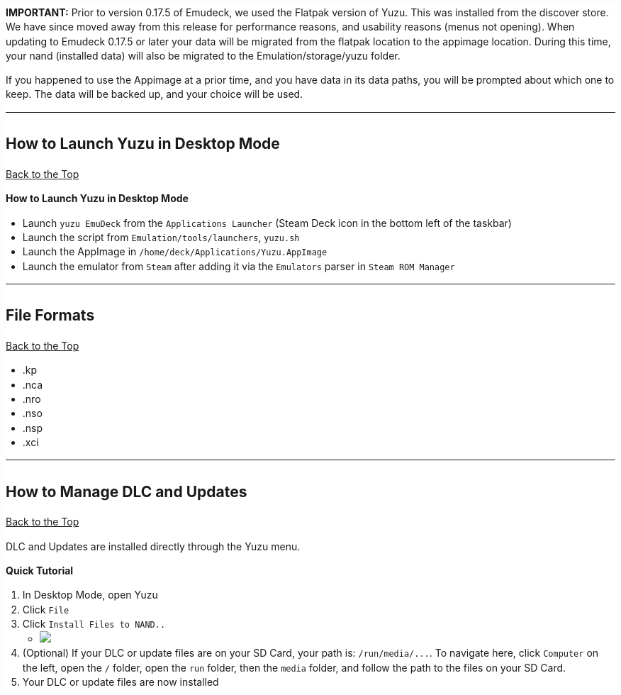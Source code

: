 **IMPORTANT:** Prior to version 0.17.5 of Emudeck, we used the Flatpak version of Yuzu. This was installed from the discover store. We have since moved away from this release for performance reasons, and usability reasons (menus not opening).  When updating to Emudeck 0.17.5 or later your data will be migrated from the flatpak location to the appimage location. During this time, your nand (installed data) will also be migrated to the Emulation/storage/yuzu folder.

If you happened to use the Appimage at a prior time, and you have data in its data paths, you will be prompted about which one to keep. The data will be backed up, and your choice will be used.

***

## How to Launch Yuzu in Desktop Mode
[Back to the Top](https://github.com/dragoonDorise/EmuDeck/wiki/yuzu#yuzu-table-of-contents)

**How to Launch Yuzu in Desktop Mode**

* Launch `yuzu EmuDeck` from the `Applications Launcher` (Steam Deck icon in the bottom left of the taskbar)
* Launch the script from `Emulation/tools/launchers`, `yuzu.sh`
* Launch the AppImage in `/home/deck/Applications/Yuzu.AppImage`
* Launch the emulator from `Steam` after adding it via the `Emulators` parser in `Steam ROM Manager` 

***

## File Formats
[Back to the Top](https://github.com/dragoonDorise/EmuDeck/wiki/yuzu#yuzu-table-of-contents)

* .kp 
* .nca 
* .nro 
* .nso 
* .nsp 
* .xci

***

## How to Manage DLC and Updates
[Back to the Top](https://github.com/dragoonDorise/EmuDeck/wiki/yuzu#yuzu-table-of-contents)

DLC and Updates are installed directly through the Yuzu menu. 

**Quick Tutorial**

1. In Desktop Mode, open Yuzu
2. Click `File`
3. Click `Install Files to NAND..`
   * <img src="https://user-images.githubusercontent.com/108900299/221684457-9e642cec-06bc-4acb-b6ba-ec7acf8b3539.png" height="300">
4. (Optional) If your DLC or update files are on your SD Card, your path is: `/run/media/...`. To navigate here, click `Computer` on the left, open the `/` folder, open the `run` folder, then the `media` folder, and follow the path to the files on your SD Card. 
5. Your DLC or update files are now installed
